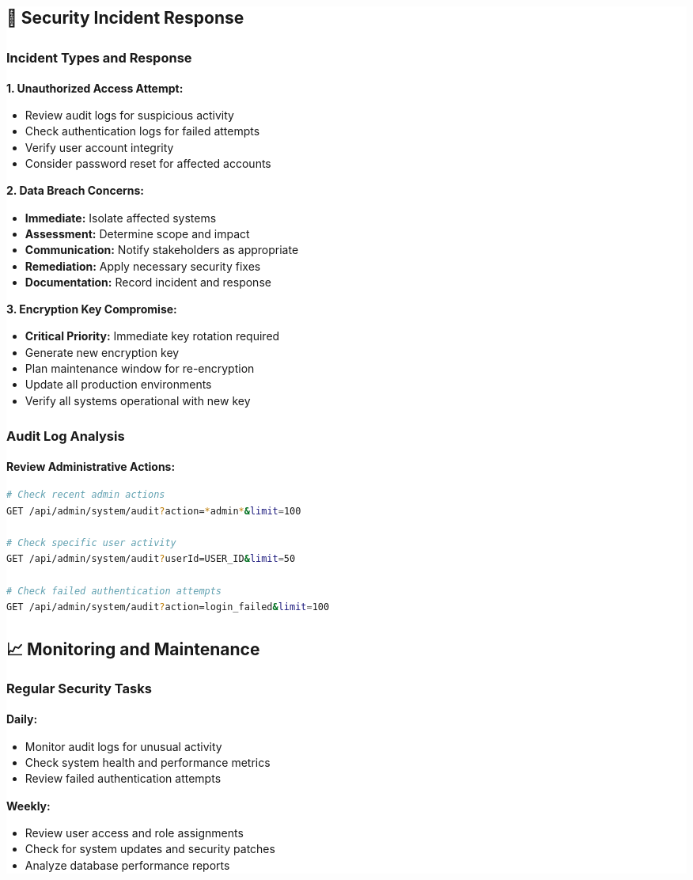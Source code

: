 ## 🚨 Security Incident Response

### Incident Types and Response

**1. Unauthorized Access Attempt:**
- Review audit logs for suspicious activity
- Check authentication logs for failed attempts
- Verify user account integrity
- Consider password reset for affected accounts

**2. Data Breach Concerns:**
- **Immediate:** Isolate affected systems
- **Assessment:** Determine scope and impact
- **Communication:** Notify stakeholders as appropriate
- **Remediation:** Apply necessary security fixes
- **Documentation:** Record incident and response

**3. Encryption Key Compromise:**
- **Critical Priority:** Immediate key rotation required
- Generate new encryption key
- Plan maintenance window for re-encryption
- Update all production environments
- Verify all systems operational with new key

### Audit Log Analysis

**Review Administrative Actions:**
```bash
# Check recent admin actions
GET /api/admin/system/audit?action=*admin*&limit=100

# Check specific user activity
GET /api/admin/system/audit?userId=USER_ID&limit=50

# Check failed authentication attempts
GET /api/admin/system/audit?action=login_failed&limit=100
```

## 📈 Monitoring and Maintenance

### Regular Security Tasks

**Daily:**
- Monitor audit logs for unusual activity
- Check system health and performance metrics
- Review failed authentication attempts

**Weekly:**
- Review user access and role assignments
- Check for system updates and security patches
- Analyze database performance reports
